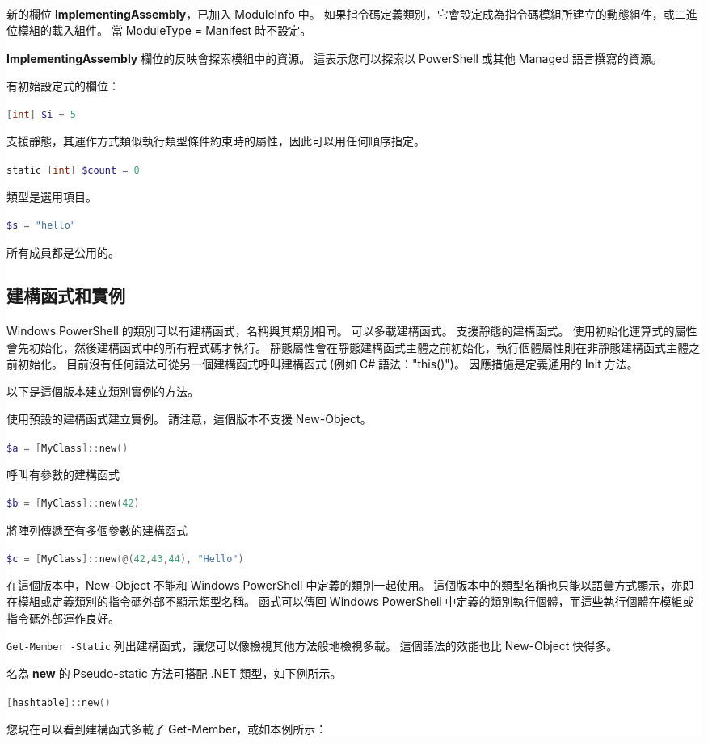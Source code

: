 新的欄位 **ImplementingAssembly**，已加入 ModuleInfo 中。 如果指令碼定義類別，它會設定成為指令碼模組所建立的動態組件，或二進位模組的載入組件。 當 ModuleType = Manifest 時不設定。 

**ImplementingAssembly** 欄位的反映會探索模組中的資源。 這表示您可以探索以 PowerShell 或其他 Managed 語言撰寫的資源。

有初始設定式的欄位︰      

```powershell
[int] $i = 5
```

支援靜態，其運作方式類似執行類型條件約束時的屬性，因此可以用任何順序指定。

```powershell
static [int] $count = 0
```

類型是選用項目。

```powershell
$s = "hello"
```

所有成員都是公用的。 

## 建構函式和實例

Windows PowerShell 的類別可以有建構函式，名稱與其類別相同。 可以多載建構函式。 支援靜態的建構函式。 使用初始化運算式的屬性會先初始化，然後建構函式中的所有程式碼才執行。 靜態屬性會在靜態建構函式主體之前初始化，執行個體屬性則在非靜態建構函式主體之前初始化。 目前沒有任何語法可從另一個建構函式呼叫建構函式 (例如 C\# 語法："this()")。 因應措施是定義通用的 Init 方法。 

以下是這個版本建立類別實例的方法。

使用預設的建構函式建立實例。 請注意，這個版本不支援 New-Object。

```powershell
$a = [MyClass]::new()
```

呼叫有參數的建構函式

```powershell
$b = [MyClass]::new(42)
```

將陣列傳遞至有多個參數的建構函式
```powershell
$c = [MyClass]::new(@(42,43,44), "Hello")
```

在這個版本中，New-Object 不能和 Windows PowerShell 中定義的類別一起使用。 這個版本中的類型名稱也只能以語彙方式顯示，亦即在模組或定義類別的指令碼外部不顯示類型名稱。 函式可以傳回 Windows PowerShell 中定義的類別執行個體，而這些執行個體在模組或指令碼外部運作良好。

`Get-Member -Static` 列出建構函式，讓您可以像檢視其他方法般地檢視多載。 這個語法的效能也比 New-Object 快得多。

名為 **new** 的 Pseudo-static 方法可搭配 .NET 類型，如下例所示。

```powershell
[hashtable]::new()
```

您現在可以看到建構函式多載了 Get-Member，或如本例所示：
